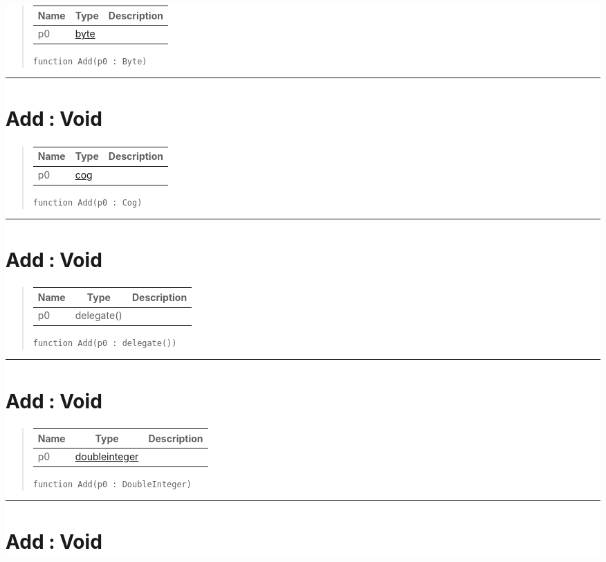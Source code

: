 > 
> |Name|Type|Description|
> |---|---|---|
> |p0|[byte](https://github.com/ZilchEngine/ZilchDocs/blob/master/code_reference/nada_base_types/byte.markdown)| |
> ``` lang=cpp, name=Nada
> function Add(p0 : Byte)
> ``` 


---  
 #  Add : Void

> 
> |Name|Type|Description|
> |---|---|---|
> |p0|[cog](https://github.com/ZilchEngine/ZilchDocs/blob/master/code_reference/class_reference/cog.markdown)| |
> ``` lang=cpp, name=Nada
> function Add(p0 : Cog)
> ``` 


---  
 #  Add : Void

> 
> |Name|Type|Description|
> |---|---|---|
> |p0|delegate()| |
> ``` lang=cpp, name=Nada
> function Add(p0 : delegate())
> ``` 


---  
 #  Add : Void

> 
> |Name|Type|Description|
> |---|---|---|
> |p0|[doubleinteger](https://github.com/ZilchEngine/ZilchDocs/blob/master/code_reference/nada_base_types/doubleinteger.markdown)| |
> ``` lang=cpp, name=Nada
> function Add(p0 : DoubleInteger)
> ``` 


---  
 #  Add : Void
